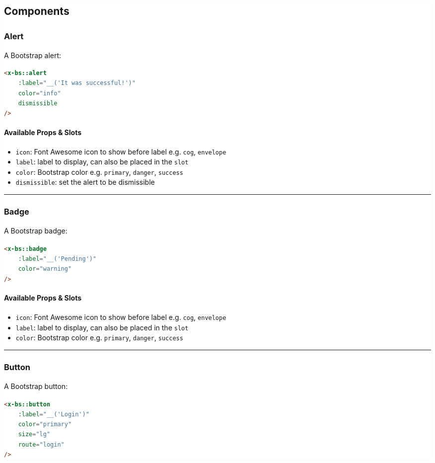 ## Components

### Alert

A Bootstrap alert:

```html
<x-bs::alert
    :label="__('It was successful!')"
    color="info"
    dismissible
/>
```

#### Available Props & Slots

- `icon`: Font Awesome icon to show before label e.g. `cog`, `envelope`
- `label`: label to display, can also be placed in the `slot`
- `color`: Bootstrap color e.g. `primary`, `danger`, `success`
- `dismissible`: set the alert to be dismissible

---

### Badge

A Bootstrap badge:

```html
<x-bs::badge
    :label="__('Pending')"
    color="warning"
/>
```

#### Available Props & Slots

- `icon`: Font Awesome icon to show before label e.g. `cog`, `envelope`
- `label`: label to display, can also be placed in the `slot`
- `color`: Bootstrap color e.g. `primary`, `danger`, `success`

---

### Button

A Bootstrap button:

```html
<x-bs::button
    :label="__('Login')"
    color="primary"
    size="lg"
    route="login"
/>
```
